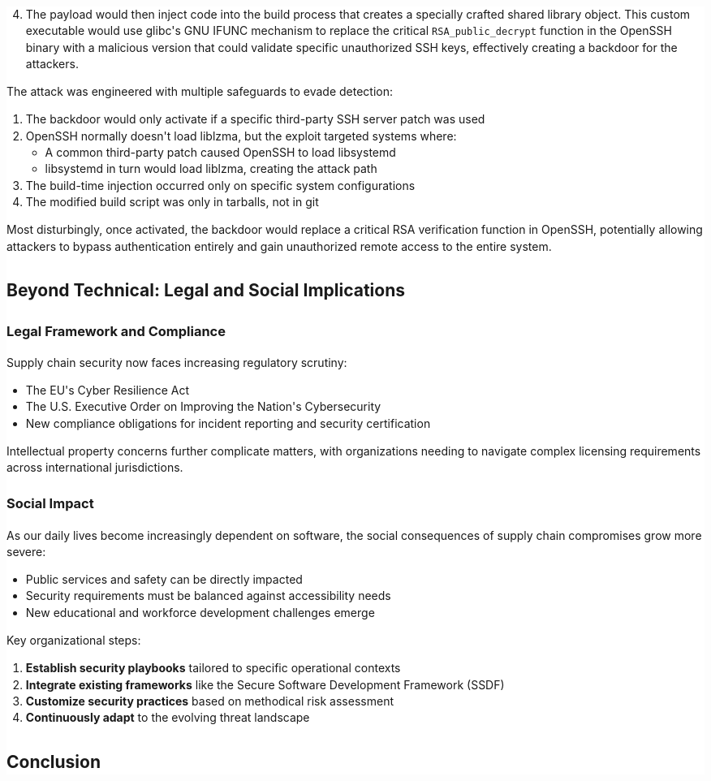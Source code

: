 4. The payload would then inject code into the build process that creates a
   specially crafted shared library object. This custom executable would use
   glibc's GNU IFUNC mechanism to replace the critical `RSA_public_decrypt`
   function in the OpenSSH binary with a malicious version that could validate
   specific unauthorized SSH keys, effectively creating a backdoor for the
   attackers.

The attack was engineered with multiple safeguards to evade detection:

1. The backdoor would only activate if a specific third-party SSH server patch
   was used
2. OpenSSH normally doesn't load liblzma, but the exploit targeted systems
   where:
   - A common third-party patch caused OpenSSH to load libsystemd
   - libsystemd in turn would load liblzma, creating the attack path
3. The build-time injection occurred only on specific system configurations
4. The modified build script was only in tarballs, not in git

Most disturbingly, once activated, the backdoor would replace a critical RSA
verification function in OpenSSH, potentially allowing attackers to bypass
authentication entirely and gain unauthorized remote access to the entire
system.

## Beyond Technical: Legal and Social Implications

### Legal Framework and Compliance

Supply chain security now faces increasing regulatory scrutiny:

- The EU's Cyber Resilience Act
- The U.S. Executive Order on Improving the Nation's Cybersecurity
- New compliance obligations for incident reporting and security certification

Intellectual property concerns further complicate matters, with organizations
needing to navigate complex licensing requirements across international
jurisdictions.

### Social Impact

As our daily lives become increasingly dependent on software, the social
consequences of supply chain compromises grow more severe:

- Public services and safety can be directly impacted
- Security requirements must be balanced against accessibility needs
- New educational and workforce development challenges emerge

Key organizational steps:

1. **Establish security playbooks** tailored to specific operational contexts
2. **Integrate existing frameworks** like the Secure Software Development
   Framework (SSDF)
3. **Customize security practices** based on methodical risk assessment
4. **Continuously adapt** to the evolving threat landscape

## Conclusion
